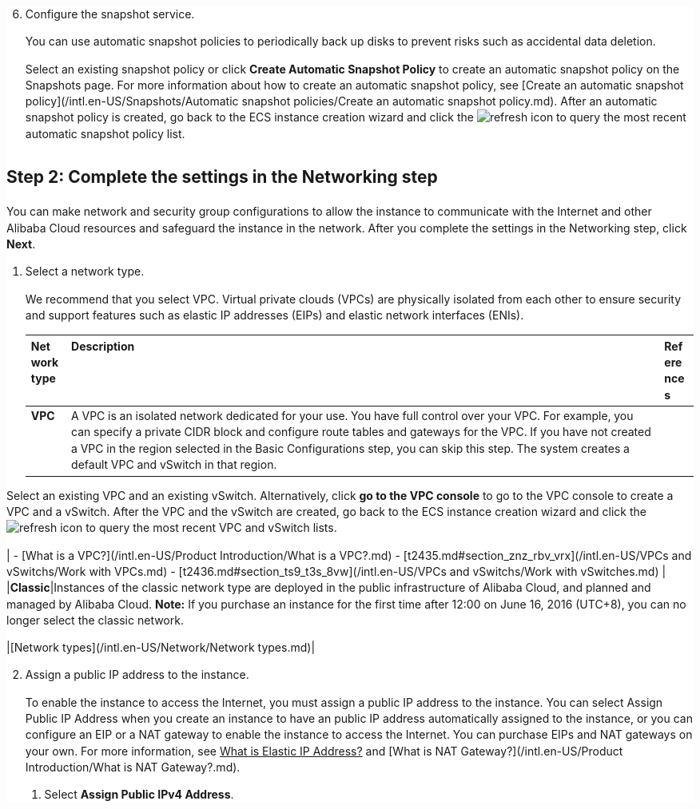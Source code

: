 6.  Configure the snapshot service.

    You can use automatic snapshot policies to periodically back up disks to prevent risks such as accidental data deletion.

    Select an existing snapshot policy or click **Create Automatic Snapshot Policy** to create an automatic snapshot policy on the Snapshots page. For more information about how to create an automatic snapshot policy, see [Create an automatic snapshot policy](/intl.en-US/Snapshots/Automatic snapshot policies/Create an automatic snapshot policy.md). After an automatic snapshot policy is created, go back to the ECS instance creation wizard and click the ![refresh](https://static-aliyun-doc.oss-accelerate.aliyuncs.com/assets/img/en-US/0572966261/p278001.png) icon to query the most recent automatic snapshot policy list.


## Step 2: Complete the settings in the Networking step

You can make network and security group configurations to allow the instance to communicate with the Internet and other Alibaba Cloud resources and safeguard the instance in the network. After you complete the settings in the Networking step, click **Next**.

1.  Select a network type.

    We recommend that you select VPC. Virtual private clouds \(VPCs\) are physically isolated from each other to ensure security and support features such as elastic IP addresses \(EIPs\) and elastic network interfaces \(ENIs\).

    |Network type|Description|References|
    |------------|-----------|----------|
    |**VPC**|A VPC is an isolated network dedicated for your use. You have full control over your VPC. For example, you can specify a private CIDR block and configure route tables and gateways for the VPC. If you have not created a VPC in the region selected in the Basic Configurations step, you can skip this step. The system creates a default VPC and vSwitch in that region.

Select an existing VPC and an existing vSwitch. Alternatively, click **go to the VPC console** to go to the VPC console to create a VPC and a vSwitch. After the VPC and the vSwitch are created, go back to the ECS instance creation wizard and click the ![refresh](https://static-aliyun-doc.oss-accelerate.aliyuncs.com/assets/img/en-US/0572966261/p278001.png) icon to query the most recent VPC and vSwitch lists.

|    -   [What is a VPC?](/intl.en-US/Product Introduction/What is a VPC?.md)
    -   [t2435.md\#section\_znz\_rbv\_vrx](/intl.en-US/VPCs and vSwitchs/Work with VPCs.md)
    -   [t2436.md\#section\_ts9\_t3s\_8vw](/intl.en-US/VPCs and vSwitchs/Work with vSwitches.md) |
    |**Classic**|Instances of the classic network type are deployed in the public infrastructure of Alibaba Cloud, and planned and managed by Alibaba Cloud. **Note:** If you purchase an instance for the first time after 12:00 on June 16, 2016 \(UTC+8\), you can no longer select the classic network.

|[Network types](/intl.en-US/Network/Network types.md)|

2.  Assign a public IP address to the instance.

    To enable the instance to access the Internet, you must assign a public IP address to the instance. You can select Assign Public IP Address when you create an instance to have an public IP address automatically assigned to the instance, or you can configure an EIP or a NAT gateway to enable the instance to access the Internet. You can purchase EIPs and NAT gateways on your own. For more information, see [What is Elastic IP Address?](/intl.en-US/.md) and [What is NAT Gateway?](/intl.en-US/Product Introduction/What is NAT Gateway?.md).

    1.  Select **Assign Public IPv4 Address**.
